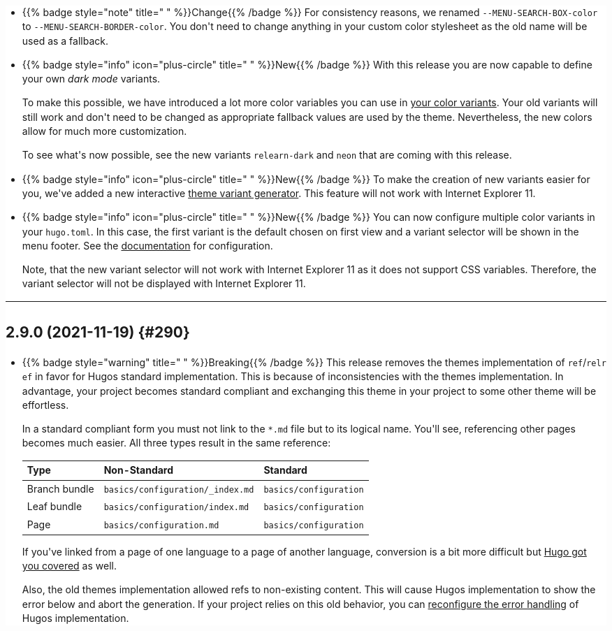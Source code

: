 - {{% badge style="note" title=" " %}}Change{{% /badge %}} For consistency reasons, we renamed `--MENU-SEARCH-BOX-color` to `--MENU-SEARCH-BORDER-color`. You don't need to change anything in your custom color stylesheet as the old name will be used as a fallback.

- {{% badge style="info" icon="plus-circle" title=" " %}}New{{% /badge %}} With this release you are now capable to define your own _dark mode_ variants.

  To make this possible, we have introduced a lot more color variables you can use in [your color variants](basics/branding#theme-variant). Your old variants will still work and don't need to be changed as appropriate fallback values are used by the theme. Nevertheless, the new colors allow for much more customization.

  To see what's now possible, see the new variants `relearn-dark` and `neon` that are coming with this release.

- {{% badge style="info" icon="plus-circle" title=" " %}}New{{% /badge %}} To make the creation of new variants easier for you, we've added a new interactive [theme variant generator](basics/generator). This feature will not work with Internet Explorer 11.

- {{% badge style="info" icon="plus-circle" title=" " %}}New{{% /badge %}} You can now configure multiple color variants in your `hugo.toml`. In this case, the first variant is the default chosen on first view and a variant selector will be shown in the menu footer. See the [documentation](basics/branding#multiple-variants) for configuration.

  Note, that the new variant selector will not work with Internet Explorer 11 as it does not support CSS variables. Therefore, the variant selector will not be displayed with Internet Explorer 11.

---

## 2.9.0 (2021-11-19) {#290}

- {{% badge style="warning" title=" " %}}Breaking{{% /badge %}} This release removes the themes implementation of `ref`/`relref` in favor for Hugos standard implementation. This is because of inconsistencies with the themes implementation. In advantage, your project becomes standard compliant and exchanging this theme in your project to some other theme will be effortless.

  In a standard compliant form you must not link to the `*.md` file but to its logical name. You'll see, referencing other pages becomes much easier. All three types result in the same reference:

  | Type          | Non-Standard                     | Standard               |
  |---------------|----------------------------------|------------------------|
  | Branch bundle | `basics/configuration/_index.md` | `basics/configuration` |
  | Leaf bundle   | `basics/configuration/index.md`  | `basics/configuration` |
  | Page          | `basics/configuration.md`        | `basics/configuration` |

  If you've linked from a page of one language to a page of another language, conversion is a bit more difficult but [Hugo got you covered](https://gohugo.io/content-management/cross-references/#link-to-another-language-version) as well.

  Also, the old themes implementation allowed refs to non-existing content. This will cause Hugos implementation to show the error below and abort the generation. If your project relies on this old behavior, you can [reconfigure the error handling](https://gohugo.io/content-management/cross-references/#link-to-another-language-version) of Hugos implementation.
